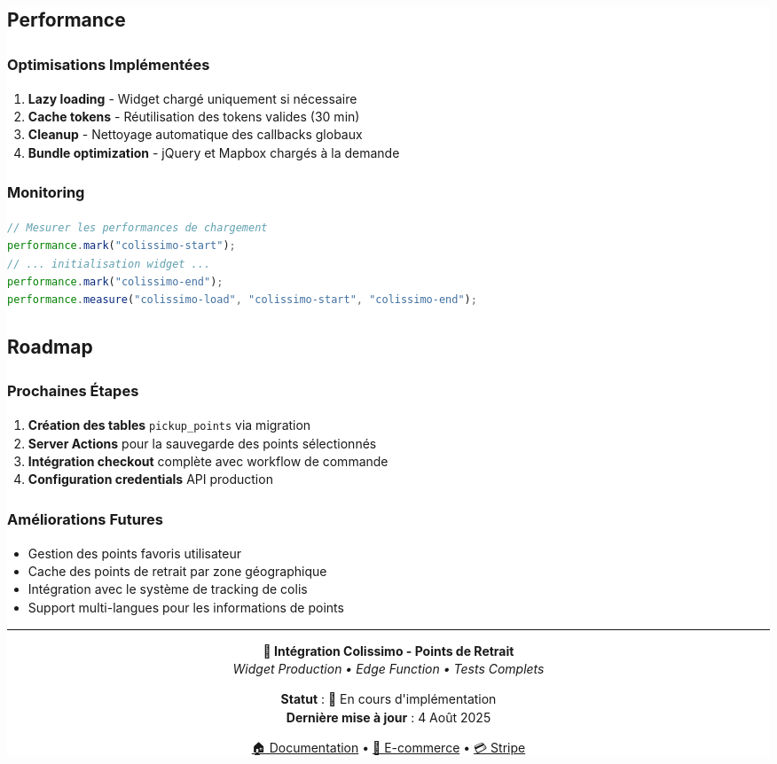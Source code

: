 ## Performance

### Optimisations Implémentées

1. **Lazy loading** - Widget chargé uniquement si nécessaire
2. **Cache tokens** - Réutilisation des tokens valides (30 min)
3. **Cleanup** - Nettoyage automatique des callbacks globaux
4. **Bundle optimization** - jQuery et Mapbox chargés à la demande

### Monitoring

```javascript
// Mesurer les performances de chargement
performance.mark("colissimo-start");
// ... initialisation widget ...
performance.mark("colissimo-end");
performance.measure("colissimo-load", "colissimo-start", "colissimo-end");
```

## Roadmap

### Prochaines Étapes

1. **Création des tables** `pickup_points` via migration
2. **Server Actions** pour la sauvegarde des points sélectionnés
3. **Intégration checkout** complète avec workflow de commande
4. **Configuration credentials** API production

### Améliorations Futures

- Gestion des points favoris utilisateur
- Cache des points de retrait par zone géographique
- Intégration avec le système de tracking de colis
- Support multi-langues pour les informations de points

---

<div align="center">

**🚀 Intégration Colissimo - Points de Retrait**  
*Widget Production • Edge Function • Tests Complets*

**Statut** : 🔄 En cours d'implémentation  
**Dernière mise à jour** : 4 Août 2025

[🏠 Documentation](../README.md) • [🛒 E-commerce](./e-commerce.md) • [💳 Stripe](./stripe-integration.md)

</div>